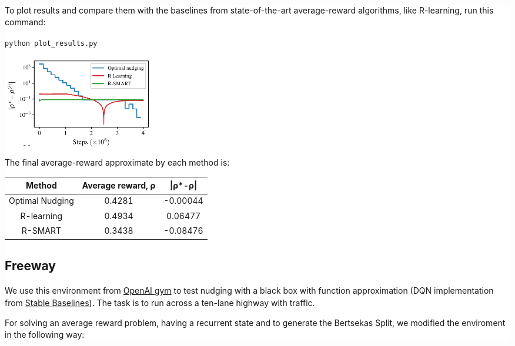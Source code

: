 To plot results and compare them with the baselines from state-of-the-art average-reward algorithms, like R-learning, run this command:

```plot
python plot_results.py
```

<img src="/RiverSwim/results_riverswim.png" alt="Comparison of optimal nudging with state-of-the-art average-reward methods for the RiverSwim experiment" width="250"/>

The final average-reward approximate by each method is:

|      Method     | Average reward, ρ  |  \|ρ*-ρ\|  |
|:---------------:|:------------------:|:----------:|
| Optimal Nudging |       0.4281       |  -0.00044  |
| R-learning      |       0.4934       |   0.06477  |
| R-SMART         |       0.3438       |  -0.08476  |


## Freeway
We use this environment from [OpenAI gym](https://gym.openai.com/envs/Freeway-v0/) to test nudging with a black box with function approximation (DQN implementation from [Stable Baselines](https://stable-baselines.readthedocs.io/en/master/modules/dqn.html)). The task is to run across a ten-lane highway with traffic.

For solving an average reward problem, having a recurrent state and to generate the Bertsekas Split,
we modified the enviroment in the following way:
